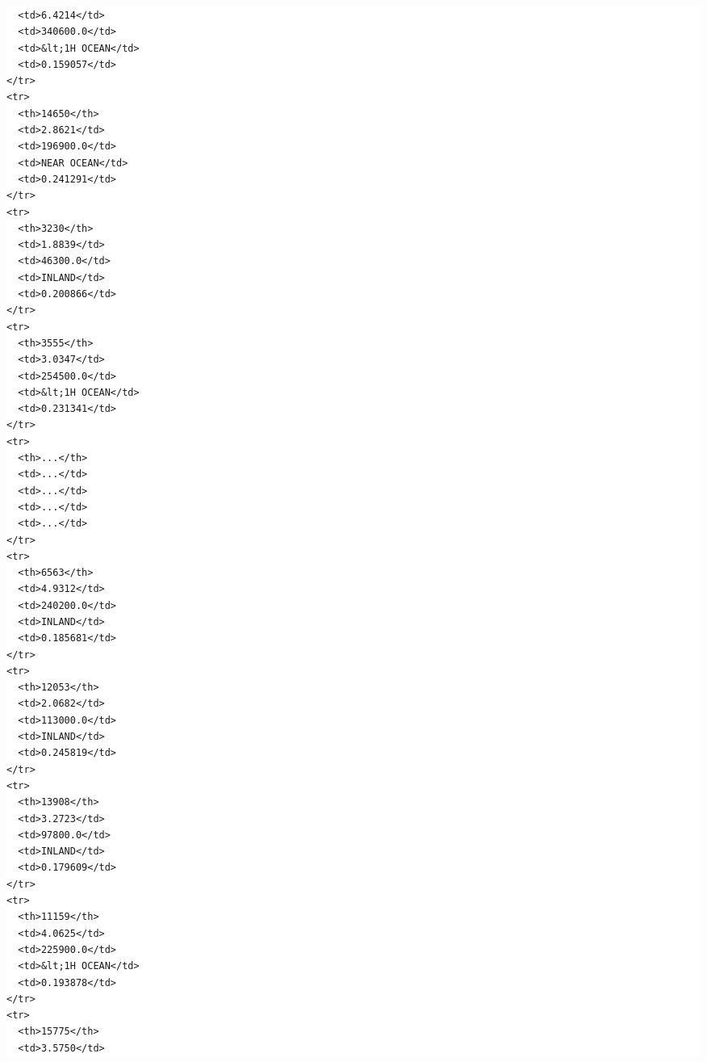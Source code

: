       <td>6.4214</td>
      <td>340600.0</td>
      <td>&lt;1H OCEAN</td>
      <td>0.159057</td>
    </tr>
    <tr>
      <th>14650</th>
      <td>2.8621</td>
      <td>196900.0</td>
      <td>NEAR OCEAN</td>
      <td>0.241291</td>
    </tr>
    <tr>
      <th>3230</th>
      <td>1.8839</td>
      <td>46300.0</td>
      <td>INLAND</td>
      <td>0.200866</td>
    </tr>
    <tr>
      <th>3555</th>
      <td>3.0347</td>
      <td>254500.0</td>
      <td>&lt;1H OCEAN</td>
      <td>0.231341</td>
    </tr>
    <tr>
      <th>...</th>
      <td>...</td>
      <td>...</td>
      <td>...</td>
      <td>...</td>
    </tr>
    <tr>
      <th>6563</th>
      <td>4.9312</td>
      <td>240200.0</td>
      <td>INLAND</td>
      <td>0.185681</td>
    </tr>
    <tr>
      <th>12053</th>
      <td>2.0682</td>
      <td>113000.0</td>
      <td>INLAND</td>
      <td>0.245819</td>
    </tr>
    <tr>
      <th>13908</th>
      <td>3.2723</td>
      <td>97800.0</td>
      <td>INLAND</td>
      <td>0.179609</td>
    </tr>
    <tr>
      <th>11159</th>
      <td>4.0625</td>
      <td>225900.0</td>
      <td>&lt;1H OCEAN</td>
      <td>0.193878</td>
    </tr>
    <tr>
      <th>15775</th>
      <td>3.5750</td>